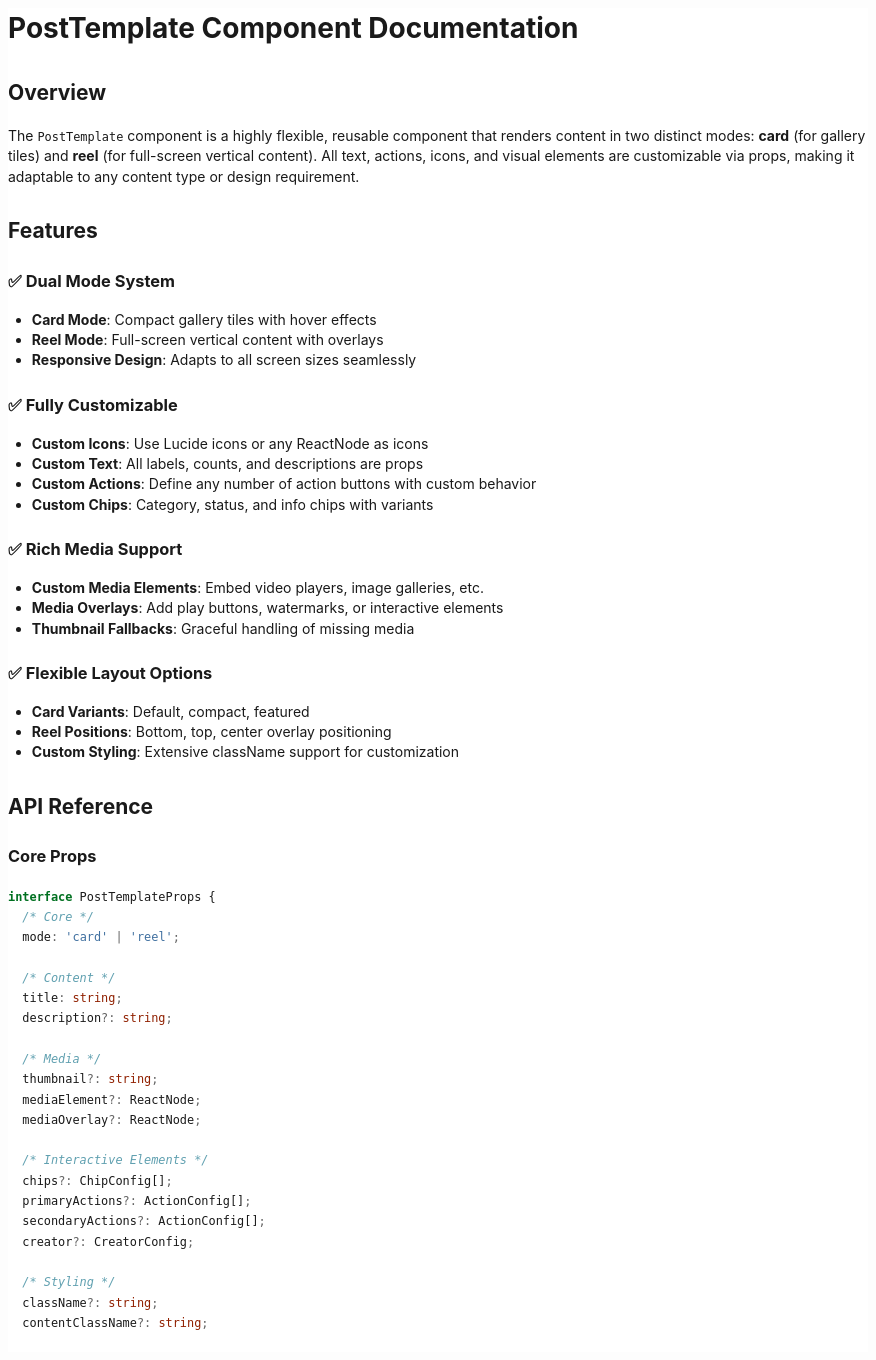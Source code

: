# PostTemplate Component Documentation

## Overview

The `PostTemplate` component is a highly flexible, reusable component that renders content in two distinct modes: **card** (for gallery tiles) and **reel** (for full-screen vertical content). All text, actions, icons, and visual elements are customizable via props, making it adaptable to any content type or design requirement.

## Features

### ✅ **Dual Mode System**
- **Card Mode**: Compact gallery tiles with hover effects
- **Reel Mode**: Full-screen vertical content with overlays
- **Responsive Design**: Adapts to all screen sizes seamlessly

### ✅ **Fully Customizable**
- **Custom Icons**: Use Lucide icons or any ReactNode as icons
- **Custom Text**: All labels, counts, and descriptions are props
- **Custom Actions**: Define any number of action buttons with custom behavior
- **Custom Chips**: Category, status, and info chips with variants

### ✅ **Rich Media Support**
- **Custom Media Elements**: Embed video players, image galleries, etc.
- **Media Overlays**: Add play buttons, watermarks, or interactive elements
- **Thumbnail Fallbacks**: Graceful handling of missing media

### ✅ **Flexible Layout Options**
- **Card Variants**: Default, compact, featured
- **Reel Positions**: Bottom, top, center overlay positioning
- **Custom Styling**: Extensive className support for customization

## API Reference

### Core Props

```typescript
interface PostTemplateProps {
  /* Core */
  mode: 'card' | 'reel';
  
  /* Content */
  title: string;
  description?: string;
  
  /* Media */
  thumbnail?: string;
  mediaElement?: ReactNode;
  mediaOverlay?: ReactNode;
  
  /* Interactive Elements */
  chips?: ChipConfig[];
  primaryActions?: ActionConfig[];
  secondaryActions?: ActionConfig[];
  creator?: CreatorConfig;
  
  /* Styling */
  className?: string;
  contentClassName?: string;
  
```